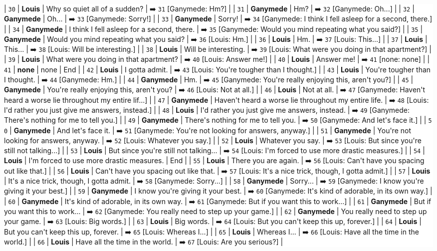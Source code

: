 | `30` | **Louis** | Why so quiet all of a sudden? | ➡️ `31` \[Ganymede: Hm?\] |
| `31` | **Ganymede** | Hm? | ➡️ `32` \[Ganymede: Oh\.\.\.\] |
| `32` | **Ganymede** | Oh\.\.\. | ➡️ `33` \[Ganymede: Sorry\!\] |
| `33` | **Ganymede** | Sorry\! | ➡️ `34` \[Ganymede: I think I fell asleep for a second, there\.\] |
| `34` | **Ganymede** | I think I fell asleep for a second, there\. | ➡️ `35` \[Ganymede: Would you mind repeating what you said?\] |
| `35` | **Ganymede** | Would you mind repeating what you said? | ➡️ `36` \[Louis: Hm\.\] |
| `36` | **Louis** | Hm\. | ➡️ `37` \[Louis: This\.\.\.\] |
| `37` | **Louis** | This\.\.\. | ➡️ `38` \[Louis: Will be interesting\.\] |
| `38` | **Louis** | Will be interesting\. | ➡️ `39` \[Louis: What were you doing in that apartment?\] |
| `39` | **Louis** | What were you doing in that apartment? | ➡️ `40` \[Louis: Answer me\!\] |
| `40` | **Louis** | Answer me\! | ➡️ `41` \[none: none\] |
| `41` | **none** | none | End |
| `42` | **Louis** | I gotta admit\. | ➡️ `43` \[Louis: You're tougher than I thought\.\] |
| `43` | **Louis** | You're tougher than I thought\. | ➡️ `44` \[Ganymede: Hm\.\] |
| `44` | **Ganymede** | Hm\. | ➡️ `45` \[Ganymede: You're really enjoying this, aren't you?\] |
| `45` | **Ganymede** | You're really enjoying this, aren't you? | ➡️ `46` \[Louis: Not at all\.\] |
| `46` | **Louis** | Not at all\. | ➡️ `47` \[Ganymede: Haven't heard a worse lie throughout my entire lif\.\.\.\] |
| `47` | **Ganymede** | Haven't heard a worse lie throughout my entire life\. | ➡️ `48` \[Louis: I'd rather you just give me answers, instead\.\] |
| `48` | **Louis** | I'd rather you just give me answers, instead\. | ➡️ `49` \[Ganymede: There's nothing for me to tell you\.\] |
| `49` | **Ganymede** | There's nothing for me to tell you\. | ➡️ `50` \[Ganymede: And let's face it\.\] |
| `50` | **Ganymede** | And let's face it\. | ➡️ `51` \[Ganymede: You're not looking for answers, anyway\.\] |
| `51` | **Ganymede** | You're not looking for answers, anyway\. | ➡️ `52` \[Louis: Whatever you say\.\] |
| `52` | **Louis** | Whatever you say\. | ➡️ `53` \[Louis: But since you're still not talking\.\.\.\] |
| `53` | **Louis** | But since you're still not talking\.\.\. | ➡️ `54` \[Louis: I'm forced to use more drastic measures\.\] |
| `54` | **Louis** | I'm forced to use more drastic measures\. | End |
| `55` | **Louis** | There you are again\. | ➡️ `56` \[Louis: Can't have you spacing out like that\.\] |
| `56` | **Louis** | Can't have you spacing out like that\. | ➡️ `57` \[Louis: It's a nice trick, though, I gotta admit\.\] |
| `57` | **Louis** | It's a nice trick, though, I gotta admit\. | ➡️ `58` \[Ganymede: Sorry\.\.\.\] |
| `58` | **Ganymede** | Sorry\.\.\. | ➡️ `59` \[Ganymede: I know you're giving it your best\.\] |
| `59` | **Ganymede** | I know you're giving it your best\. | ➡️ `60` \[Ganymede: It's kind of adorable, in its own way\.\] |
| `60` | **Ganymede** | It's kind of adorable, in its own way\. | ➡️ `61` \[Ganymede: But if you want this to work\.\.\.\] |
| `61` | **Ganymede** | But if you want this to work\.\.\. | ➡️ `62` \[Ganymede: You really need to step up your game\.\] |
| `62` | **Ganymede** | You really need to step up your game\. | ➡️ `63` \[Louis: Big words\.\] |
| `63` | **Louis** | Big words\. | ➡️ `64` \[Louis: But you can't keep this up, forever\.\] |
| `64` | **Louis** | But you can't keep this up, forever\. | ➡️ `65` \[Louis: Whereas I\.\.\.\] |
| `65` | **Louis** | Whereas I\.\.\. | ➡️ `66` \[Louis: Have all the time in the world\.\] |
| `66` | **Louis** | Have all the time in the world\. | ➡️ `67` \[Louis: Are you serious?\] |